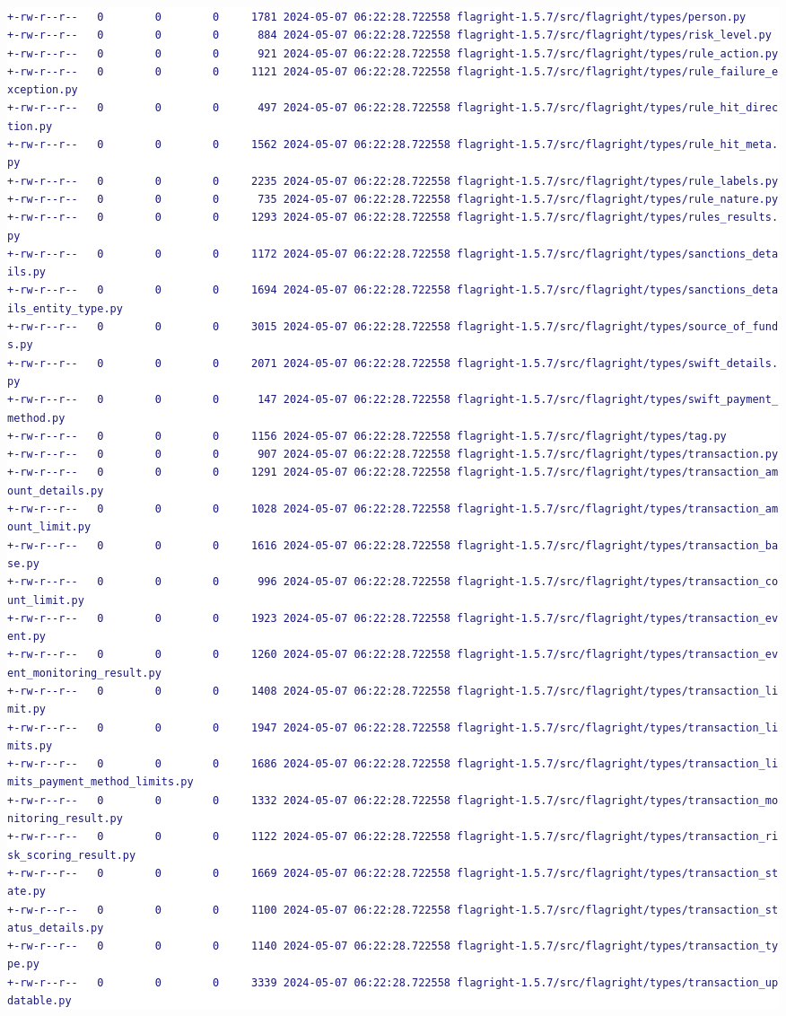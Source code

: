 ```diff
+-rw-r--r--   0        0        0     1781 2024-05-07 06:22:28.722558 flagright-1.5.7/src/flagright/types/person.py
+-rw-r--r--   0        0        0      884 2024-05-07 06:22:28.722558 flagright-1.5.7/src/flagright/types/risk_level.py
+-rw-r--r--   0        0        0      921 2024-05-07 06:22:28.722558 flagright-1.5.7/src/flagright/types/rule_action.py
+-rw-r--r--   0        0        0     1121 2024-05-07 06:22:28.722558 flagright-1.5.7/src/flagright/types/rule_failure_exception.py
+-rw-r--r--   0        0        0      497 2024-05-07 06:22:28.722558 flagright-1.5.7/src/flagright/types/rule_hit_direction.py
+-rw-r--r--   0        0        0     1562 2024-05-07 06:22:28.722558 flagright-1.5.7/src/flagright/types/rule_hit_meta.py
+-rw-r--r--   0        0        0     2235 2024-05-07 06:22:28.722558 flagright-1.5.7/src/flagright/types/rule_labels.py
+-rw-r--r--   0        0        0      735 2024-05-07 06:22:28.722558 flagright-1.5.7/src/flagright/types/rule_nature.py
+-rw-r--r--   0        0        0     1293 2024-05-07 06:22:28.722558 flagright-1.5.7/src/flagright/types/rules_results.py
+-rw-r--r--   0        0        0     1172 2024-05-07 06:22:28.722558 flagright-1.5.7/src/flagright/types/sanctions_details.py
+-rw-r--r--   0        0        0     1694 2024-05-07 06:22:28.722558 flagright-1.5.7/src/flagright/types/sanctions_details_entity_type.py
+-rw-r--r--   0        0        0     3015 2024-05-07 06:22:28.722558 flagright-1.5.7/src/flagright/types/source_of_funds.py
+-rw-r--r--   0        0        0     2071 2024-05-07 06:22:28.722558 flagright-1.5.7/src/flagright/types/swift_details.py
+-rw-r--r--   0        0        0      147 2024-05-07 06:22:28.722558 flagright-1.5.7/src/flagright/types/swift_payment_method.py
+-rw-r--r--   0        0        0     1156 2024-05-07 06:22:28.722558 flagright-1.5.7/src/flagright/types/tag.py
+-rw-r--r--   0        0        0      907 2024-05-07 06:22:28.722558 flagright-1.5.7/src/flagright/types/transaction.py
+-rw-r--r--   0        0        0     1291 2024-05-07 06:22:28.722558 flagright-1.5.7/src/flagright/types/transaction_amount_details.py
+-rw-r--r--   0        0        0     1028 2024-05-07 06:22:28.722558 flagright-1.5.7/src/flagright/types/transaction_amount_limit.py
+-rw-r--r--   0        0        0     1616 2024-05-07 06:22:28.722558 flagright-1.5.7/src/flagright/types/transaction_base.py
+-rw-r--r--   0        0        0      996 2024-05-07 06:22:28.722558 flagright-1.5.7/src/flagright/types/transaction_count_limit.py
+-rw-r--r--   0        0        0     1923 2024-05-07 06:22:28.722558 flagright-1.5.7/src/flagright/types/transaction_event.py
+-rw-r--r--   0        0        0     1260 2024-05-07 06:22:28.722558 flagright-1.5.7/src/flagright/types/transaction_event_monitoring_result.py
+-rw-r--r--   0        0        0     1408 2024-05-07 06:22:28.722558 flagright-1.5.7/src/flagright/types/transaction_limit.py
+-rw-r--r--   0        0        0     1947 2024-05-07 06:22:28.722558 flagright-1.5.7/src/flagright/types/transaction_limits.py
+-rw-r--r--   0        0        0     1686 2024-05-07 06:22:28.722558 flagright-1.5.7/src/flagright/types/transaction_limits_payment_method_limits.py
+-rw-r--r--   0        0        0     1332 2024-05-07 06:22:28.722558 flagright-1.5.7/src/flagright/types/transaction_monitoring_result.py
+-rw-r--r--   0        0        0     1122 2024-05-07 06:22:28.722558 flagright-1.5.7/src/flagright/types/transaction_risk_scoring_result.py
+-rw-r--r--   0        0        0     1669 2024-05-07 06:22:28.722558 flagright-1.5.7/src/flagright/types/transaction_state.py
+-rw-r--r--   0        0        0     1100 2024-05-07 06:22:28.722558 flagright-1.5.7/src/flagright/types/transaction_status_details.py
+-rw-r--r--   0        0        0     1140 2024-05-07 06:22:28.722558 flagright-1.5.7/src/flagright/types/transaction_type.py
+-rw-r--r--   0        0        0     3339 2024-05-07 06:22:28.722558 flagright-1.5.7/src/flagright/types/transaction_updatable.py
```